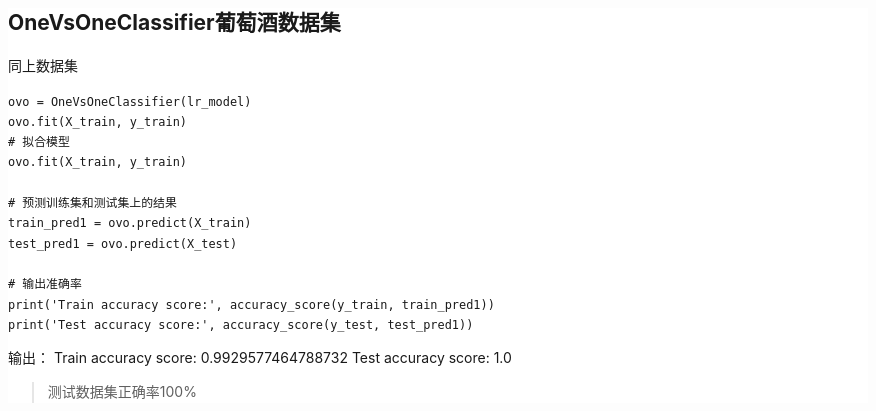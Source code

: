 ## OneVsOneClassifier葡萄酒数据集
同上数据集

```
ovo = OneVsOneClassifier(lr_model)
ovo.fit(X_train, y_train)
# 拟合模型
ovo.fit(X_train, y_train)

# 预测训练集和测试集上的结果
train_pred1 = ovo.predict(X_train)
test_pred1 = ovo.predict(X_test)

# 输出准确率
print('Train accuracy score:', accuracy_score(y_train, train_pred1))
print('Test accuracy score:', accuracy_score(y_test, test_pred1))  
```
输出：
Train accuracy score: 0.9929577464788732
Test accuracy score: 1.0
>测试数据集正确率100%